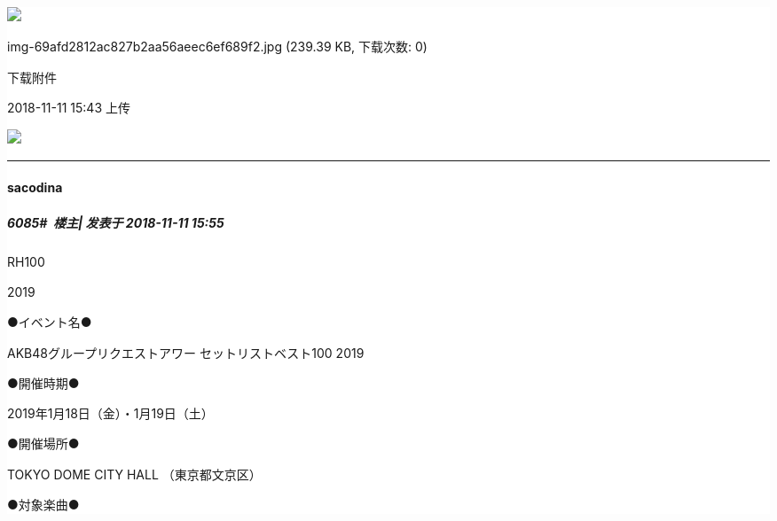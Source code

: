 


<img src="https://img.saraba1st.com/forum/201811/11/154341wgm4004gaaunh0a8.png" referrerpolicy="no-referrer">









img-69afd2812ac827b2aa56aeec6ef689f2.jpg
(239.39 KB, 下载次数: 0)




下载附件


2018-11-11 15:43 上传









<img src="https://img.saraba1st.com/forum/201811/11/154341xxmh9jghgobyibio.jpg" referrerpolicy="no-referrer">












*****

####  sacodina  
##### 6085#         楼主| 发表于 2018-11-11 15:55




RH100

2019


●イベント名●

AKB48グループリクエストアワー セットリストベスト100 2019


●開催時期●

2019年1月18日（金）・1月19日（土）


●開催場所●

TOKYO DOME CITY HALL （東京都文京区）


●対象楽曲●

